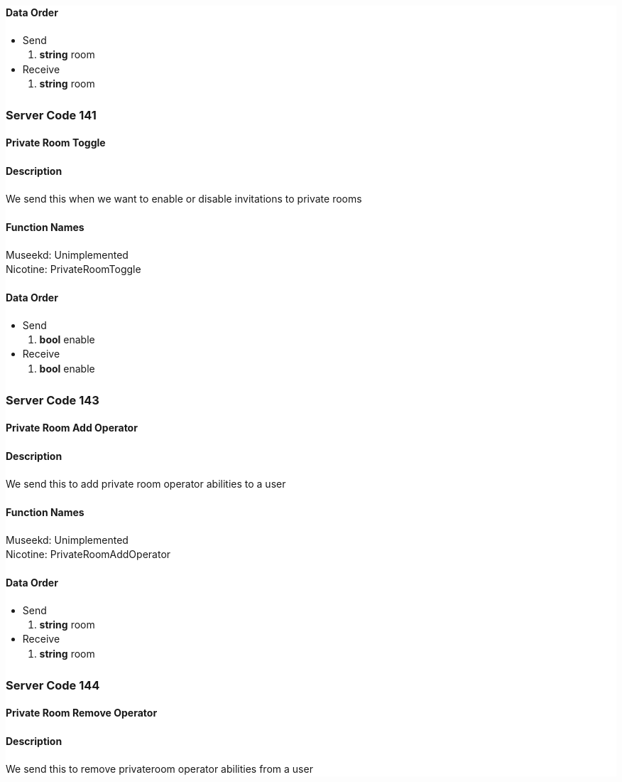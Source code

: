 #### Data Order

  - Send
    1.  **string** <span class="underline">room</span>
  - Receive
    1.  **string** <span class="underline">room</span>

### Server Code 141

**Private Room Toggle**

#### Description

We send this when we want to enable or disable invitations to private
rooms

#### Function Names

Museekd: Unimplemented  
Nicotine: PrivateRoomToggle

#### Data Order

  - Send
    1.  **bool** <span class="underline">enable</span>
  - Receive
    1.  **bool** <span class="underline">enable</span>

### Server Code 143

**Private Room Add Operator**

#### Description

We send this to add private room operator abilities to a user

#### Function Names

Museekd: Unimplemented  
Nicotine: PrivateRoomAddOperator

#### Data Order

  - Send
    1.  **string** <span class="underline">room</span>
  - Receive
    1.  **string** <span class="underline">room</span>

### Server Code 144

**Private Room Remove Operator**

#### Description

We send this to remove privateroom operator abilities from a user
